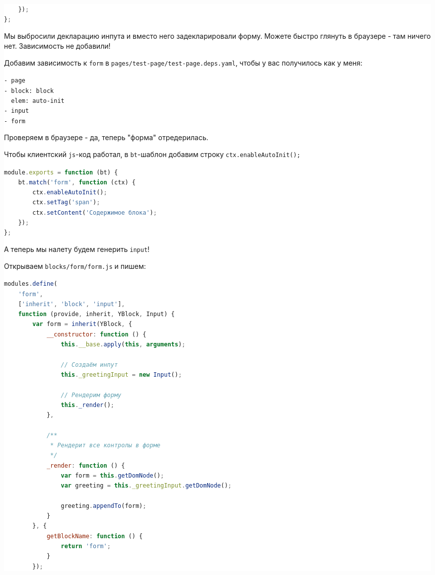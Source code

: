 ```javascript
    });
};
```

Мы выбросили декларацию инпута и вместо него задекларировали форму. Можете быстро глянуть в браузере - там ничего нет. 
Зависимость не добавили!

Добавим зависимость к `form` в `pages/test-page/test-page.deps.yaml`, чтобы у вас получилось как у меня:

```
- page
- block: block
  elem: auto-init
- input
- form
```

Проверяем в браузере - да, теперь "форма" отредерилась.

Чтобы клиентский `js`-код работал, в `bt`-шаблон добавим строку `ctx.enableAutoInit();`

```javascript
module.exports = function (bt) {
    bt.match('form', function (ctx) {
        ctx.enableAutoInit();
        ctx.setTag('span');
        ctx.setContent('Содержимое блока');
    });
};
```
 
А теперь мы налету будем генерить `input`!
 
 Открываем `blocks/form/form.js` и пишем:

```javascript
modules.define(
    'form',
    ['inherit', 'block', 'input'],
    function (provide, inherit, YBlock, Input) {
        var form = inherit(YBlock, {
            __constructor: function () {
                this.__base.apply(this, arguments);

                // Создаём инпут
                this._greetingInput = new Input();

                // Рендерим форму
                this._render();
            },

            /**
             * Рендерит все контролы в форме
             */
            _render: function () {
                var form = this.getDomNode();
                var greeting = this._greetingInput.getDomNode();

                greeting.appendTo(form);
            }      
        }, {
            getBlockName: function () {
                return 'form';
            }
        });

```
